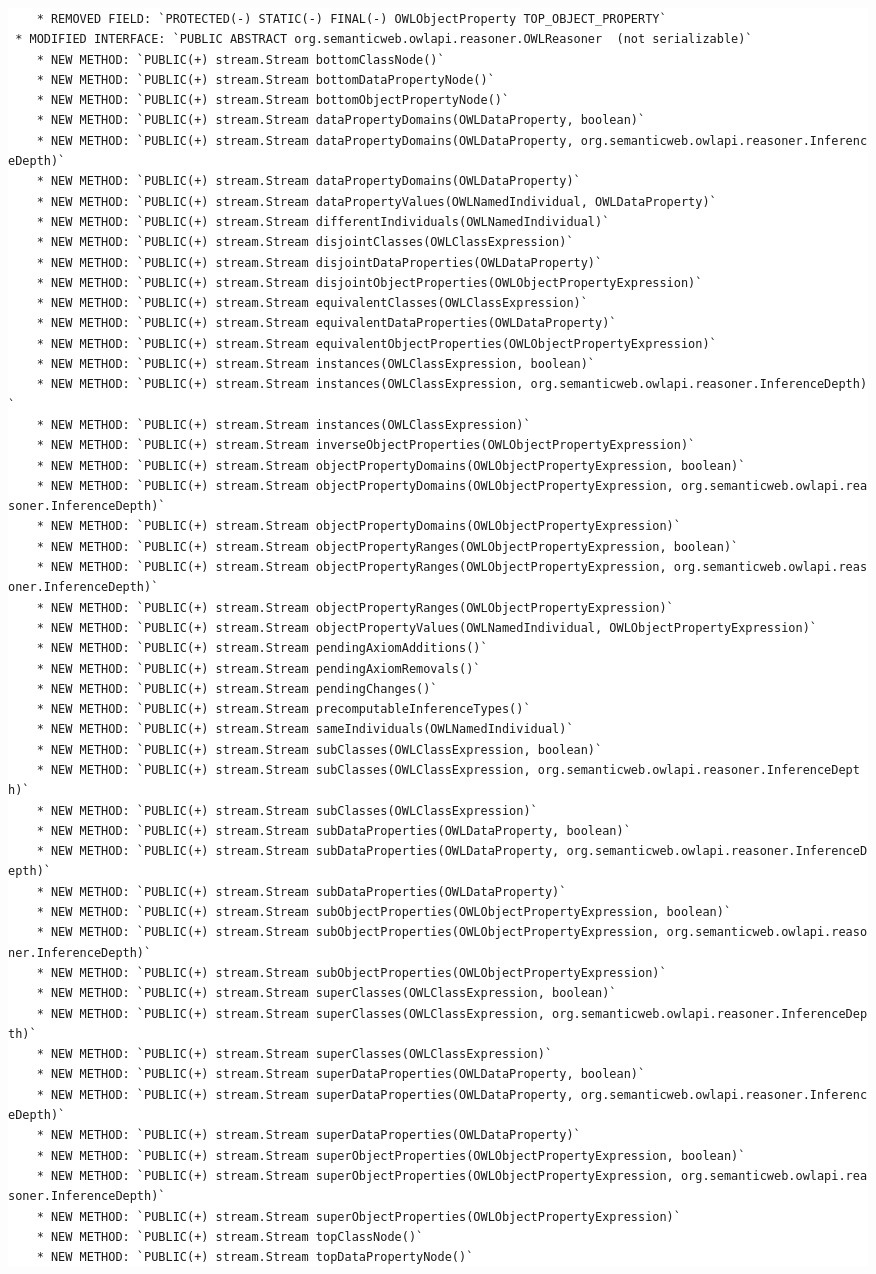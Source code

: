        * REMOVED FIELD: `PROTECTED(-) STATIC(-) FINAL(-) OWLObjectProperty TOP_OBJECT_PROPERTY`
     * MODIFIED INTERFACE: `PUBLIC ABSTRACT org.semanticweb.owlapi.reasoner.OWLReasoner  (not serializable)`
        * NEW METHOD: `PUBLIC(+) stream.Stream bottomClassNode()`
        * NEW METHOD: `PUBLIC(+) stream.Stream bottomDataPropertyNode()`
        * NEW METHOD: `PUBLIC(+) stream.Stream bottomObjectPropertyNode()`
        * NEW METHOD: `PUBLIC(+) stream.Stream dataPropertyDomains(OWLDataProperty, boolean)`
        * NEW METHOD: `PUBLIC(+) stream.Stream dataPropertyDomains(OWLDataProperty, org.semanticweb.owlapi.reasoner.InferenceDepth)`
        * NEW METHOD: `PUBLIC(+) stream.Stream dataPropertyDomains(OWLDataProperty)`
        * NEW METHOD: `PUBLIC(+) stream.Stream dataPropertyValues(OWLNamedIndividual, OWLDataProperty)`
        * NEW METHOD: `PUBLIC(+) stream.Stream differentIndividuals(OWLNamedIndividual)`
        * NEW METHOD: `PUBLIC(+) stream.Stream disjointClasses(OWLClassExpression)`
        * NEW METHOD: `PUBLIC(+) stream.Stream disjointDataProperties(OWLDataProperty)`
        * NEW METHOD: `PUBLIC(+) stream.Stream disjointObjectProperties(OWLObjectPropertyExpression)`
        * NEW METHOD: `PUBLIC(+) stream.Stream equivalentClasses(OWLClassExpression)`
        * NEW METHOD: `PUBLIC(+) stream.Stream equivalentDataProperties(OWLDataProperty)`
        * NEW METHOD: `PUBLIC(+) stream.Stream equivalentObjectProperties(OWLObjectPropertyExpression)`
        * NEW METHOD: `PUBLIC(+) stream.Stream instances(OWLClassExpression, boolean)`
        * NEW METHOD: `PUBLIC(+) stream.Stream instances(OWLClassExpression, org.semanticweb.owlapi.reasoner.InferenceDepth)`
        * NEW METHOD: `PUBLIC(+) stream.Stream instances(OWLClassExpression)`
        * NEW METHOD: `PUBLIC(+) stream.Stream inverseObjectProperties(OWLObjectPropertyExpression)`
        * NEW METHOD: `PUBLIC(+) stream.Stream objectPropertyDomains(OWLObjectPropertyExpression, boolean)`
        * NEW METHOD: `PUBLIC(+) stream.Stream objectPropertyDomains(OWLObjectPropertyExpression, org.semanticweb.owlapi.reasoner.InferenceDepth)`
        * NEW METHOD: `PUBLIC(+) stream.Stream objectPropertyDomains(OWLObjectPropertyExpression)`
        * NEW METHOD: `PUBLIC(+) stream.Stream objectPropertyRanges(OWLObjectPropertyExpression, boolean)`
        * NEW METHOD: `PUBLIC(+) stream.Stream objectPropertyRanges(OWLObjectPropertyExpression, org.semanticweb.owlapi.reasoner.InferenceDepth)`
        * NEW METHOD: `PUBLIC(+) stream.Stream objectPropertyRanges(OWLObjectPropertyExpression)`
        * NEW METHOD: `PUBLIC(+) stream.Stream objectPropertyValues(OWLNamedIndividual, OWLObjectPropertyExpression)`
        * NEW METHOD: `PUBLIC(+) stream.Stream pendingAxiomAdditions()`
        * NEW METHOD: `PUBLIC(+) stream.Stream pendingAxiomRemovals()`
        * NEW METHOD: `PUBLIC(+) stream.Stream pendingChanges()`
        * NEW METHOD: `PUBLIC(+) stream.Stream precomputableInferenceTypes()`
        * NEW METHOD: `PUBLIC(+) stream.Stream sameIndividuals(OWLNamedIndividual)`
        * NEW METHOD: `PUBLIC(+) stream.Stream subClasses(OWLClassExpression, boolean)`
        * NEW METHOD: `PUBLIC(+) stream.Stream subClasses(OWLClassExpression, org.semanticweb.owlapi.reasoner.InferenceDepth)`
        * NEW METHOD: `PUBLIC(+) stream.Stream subClasses(OWLClassExpression)`
        * NEW METHOD: `PUBLIC(+) stream.Stream subDataProperties(OWLDataProperty, boolean)`
        * NEW METHOD: `PUBLIC(+) stream.Stream subDataProperties(OWLDataProperty, org.semanticweb.owlapi.reasoner.InferenceDepth)`
        * NEW METHOD: `PUBLIC(+) stream.Stream subDataProperties(OWLDataProperty)`
        * NEW METHOD: `PUBLIC(+) stream.Stream subObjectProperties(OWLObjectPropertyExpression, boolean)`
        * NEW METHOD: `PUBLIC(+) stream.Stream subObjectProperties(OWLObjectPropertyExpression, org.semanticweb.owlapi.reasoner.InferenceDepth)`
        * NEW METHOD: `PUBLIC(+) stream.Stream subObjectProperties(OWLObjectPropertyExpression)`
        * NEW METHOD: `PUBLIC(+) stream.Stream superClasses(OWLClassExpression, boolean)`
        * NEW METHOD: `PUBLIC(+) stream.Stream superClasses(OWLClassExpression, org.semanticweb.owlapi.reasoner.InferenceDepth)`
        * NEW METHOD: `PUBLIC(+) stream.Stream superClasses(OWLClassExpression)`
        * NEW METHOD: `PUBLIC(+) stream.Stream superDataProperties(OWLDataProperty, boolean)`
        * NEW METHOD: `PUBLIC(+) stream.Stream superDataProperties(OWLDataProperty, org.semanticweb.owlapi.reasoner.InferenceDepth)`
        * NEW METHOD: `PUBLIC(+) stream.Stream superDataProperties(OWLDataProperty)`
        * NEW METHOD: `PUBLIC(+) stream.Stream superObjectProperties(OWLObjectPropertyExpression, boolean)`
        * NEW METHOD: `PUBLIC(+) stream.Stream superObjectProperties(OWLObjectPropertyExpression, org.semanticweb.owlapi.reasoner.InferenceDepth)`
        * NEW METHOD: `PUBLIC(+) stream.Stream superObjectProperties(OWLObjectPropertyExpression)`
        * NEW METHOD: `PUBLIC(+) stream.Stream topClassNode()`
        * NEW METHOD: `PUBLIC(+) stream.Stream topDataPropertyNode()`